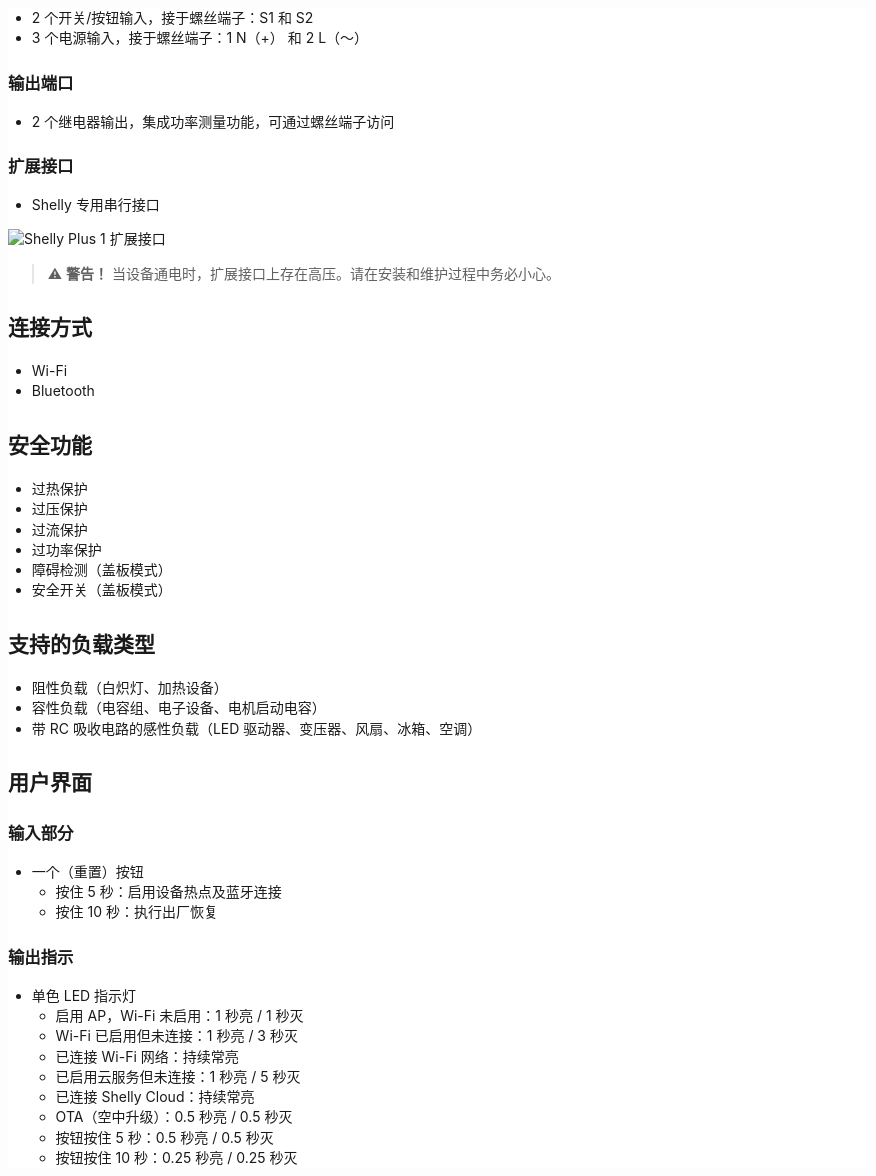 - 2 个开关/按钮输入，接于螺丝端子：S1 和 S2  
- 3 个电源输入，接于螺丝端子：1 N（+） 和 2 L（～）

### 输出端口

- 2 个继电器输出，集成功率测量功能，可通过螺丝端子访问

### 扩展接口

- Shelly 专用串行接口

![Shelly Plus 1 扩展接口](https://kb.shelly.cloud/__attachments/237502485/Plus-addon-interface.png?inst-v=06e25fb6-1df6-4585-801d-931808676f21)

> ⚠ **警告！** 当设备通电时，扩展接口上存在高压。请在安装和维护过程中务必小心。

## 连接方式

- Wi-Fi  
- Bluetooth  

## 安全功能

- 过热保护  
- 过压保护  
- 过流保护  
- 过功率保护  
- 障碍检测（盖板模式）  
- 安全开关（盖板模式）  

## 支持的负载类型

- 阻性负载（白炽灯、加热设备）  
- 容性负载（电容组、电子设备、电机启动电容）  
- 带 RC 吸收电路的感性负载（LED 驱动器、变压器、风扇、冰箱、空调）  

## 用户界面

### 输入部分

- 一个（重置）按钮  
  - 按住 5 秒：启用设备热点及蓝牙连接  
  - 按住 10 秒：执行出厂恢复

### 输出指示

- 单色 LED 指示灯  
  - 启用 AP，Wi-Fi 未启用：1 秒亮 / 1 秒灭  
  - Wi-Fi 已启用但未连接：1 秒亮 / 3 秒灭  
  - 已连接 Wi-Fi 网络：持续常亮  
  - 已启用云服务但未连接：1 秒亮 / 5 秒灭  
  - 已连接 Shelly Cloud：持续常亮  
  - OTA（空中升级）：0.5 秒亮 / 0.5 秒灭  
  - 按钮按住 5 秒：0.5 秒亮 / 0.5 秒灭  
  - 按钮按住 10 秒：0.25 秒亮 / 0.25 秒灭  
